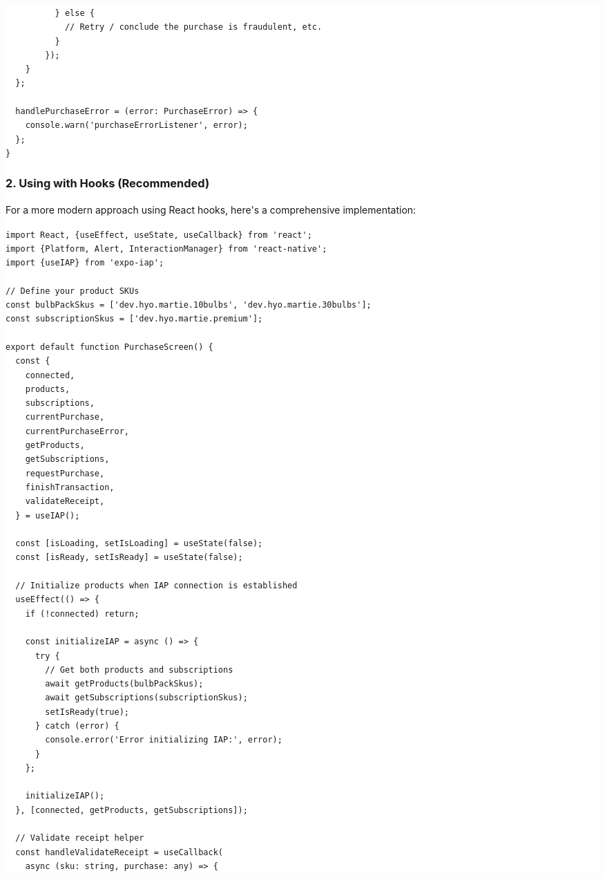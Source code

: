 ```tsx
          } else {
            // Retry / conclude the purchase is fraudulent, etc.
          }
        });
    }
  };

  handlePurchaseError = (error: PurchaseError) => {
    console.warn('purchaseErrorListener', error);
  };
}
```

### 2. Using with Hooks (Recommended)

For a more modern approach using React hooks, here's a comprehensive implementation:

```tsx
import React, {useEffect, useState, useCallback} from 'react';
import {Platform, Alert, InteractionManager} from 'react-native';
import {useIAP} from 'expo-iap';

// Define your product SKUs
const bulbPackSkus = ['dev.hyo.martie.10bulbs', 'dev.hyo.martie.30bulbs'];
const subscriptionSkus = ['dev.hyo.martie.premium'];

export default function PurchaseScreen() {
  const {
    connected,
    products,
    subscriptions,
    currentPurchase,
    currentPurchaseError,
    getProducts,
    getSubscriptions,
    requestPurchase,
    finishTransaction,
    validateReceipt,
  } = useIAP();

  const [isLoading, setIsLoading] = useState(false);
  const [isReady, setIsReady] = useState(false);

  // Initialize products when IAP connection is established
  useEffect(() => {
    if (!connected) return;

    const initializeIAP = async () => {
      try {
        // Get both products and subscriptions
        await getProducts(bulbPackSkus);
        await getSubscriptions(subscriptionSkus);
        setIsReady(true);
      } catch (error) {
        console.error('Error initializing IAP:', error);
      }
    };

    initializeIAP();
  }, [connected, getProducts, getSubscriptions]);

  // Validate receipt helper
  const handleValidateReceipt = useCallback(
    async (sku: string, purchase: any) => {
```